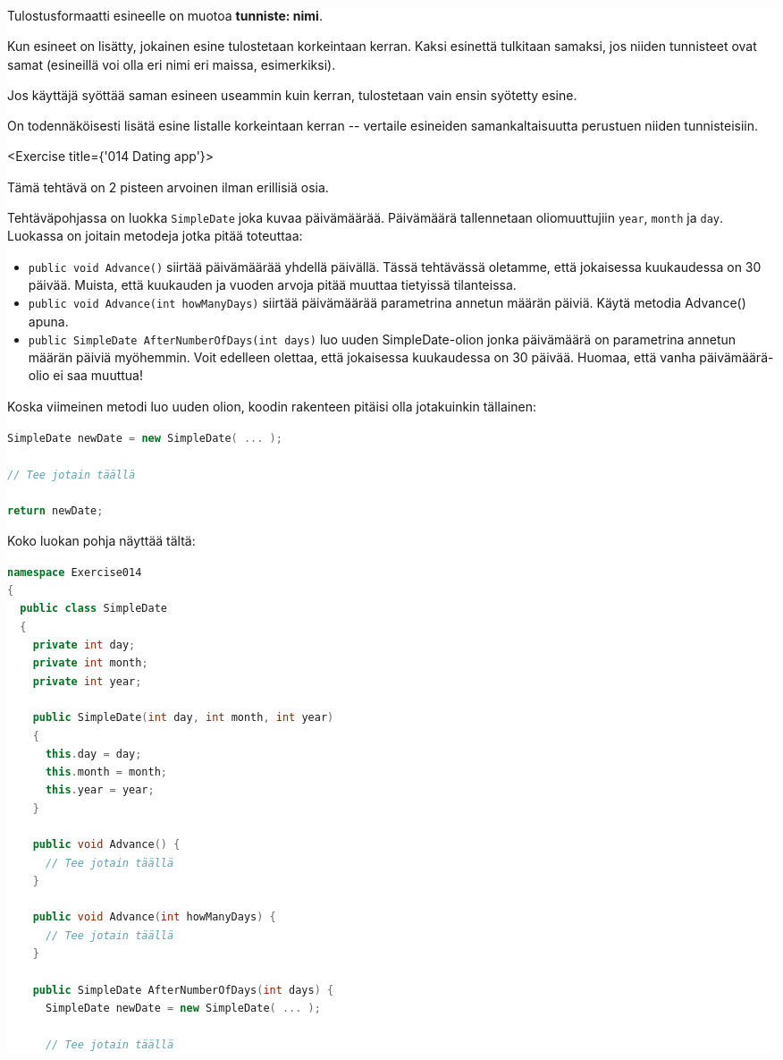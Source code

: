 Tulostusformaatti esineelle on muotoa **tunniste: nimi**.

Kun esineet on lisätty, jokainen esine tulostetaan korkeintaan kerran. Kaksi esinettä tulkitaan samaksi, jos niiden tunnisteet ovat samat (esineillä voi olla eri nimi eri maissa, esimerkiksi).

Jos käyttäjä syöttää saman esineen useammin kuin kerran, tulostetaan vain ensin syötetty esine.

<Note>
On todennäköisesti lisätä esine listalle korkeintaan kerran -- vertaile esineiden samankaltaisuutta perustuen niiden tunnisteisiin.</Note>

</Exercise>

<Exercise title={'014 Dating app'}>

Tämä tehtävä on 2 pisteen arvoinen ilman erillisiä osia.

Tehtäväpohjassa on luokka `SimpleDate` joka kuvaa päivämäärää. Päivämäärä tallennetaan oliomuuttujiin `year`, `month` ja `day`. Luokassa on joitain metodeja jotka pitää toteuttaa:

- `public void Advance()` siirtää päivämäärää yhdellä päivällä. Tässä tehtävässä oletamme, että jokaisessa kuukaudessa on 30 päivää. Muista, että kuukauden ja vuoden arvoja pitää muuttaa tietyissä tilanteissa.
- `public void Advance(int howManyDays)` siirtää päivämäärää parametrina annetun määrän päiviä. Käytä metodia Advance() apuna.
- `public SimpleDate AfterNumberOfDays(int days)` luo uuden SimpleDate-olion jonka päivämäärä on parametrina annetun määrän päiviä myöhemmin. Voit edelleen olettaa, että jokaisessa kuukaudessa on 30 päivää. Huomaa, että vanha päivämäärä-olio ei saa muuttua!

Koska viimeinen metodi luo uuden olion, koodin rakenteen pitäisi olla jotakuinkin tällainen:

```cpp
SimpleDate newDate = new SimpleDate( ... );

// Tee jotain täällä

return newDate;
```

Koko luokan pohja näyttää tältä:

```cpp
namespace Exercise014
{
  public class SimpleDate
  {
    private int day;
    private int month;
    private int year;

    public SimpleDate(int day, int month, int year)
    {
      this.day = day;
      this.month = month;
      this.year = year;
    }

    public void Advance() {
      // Tee jotain täällä
    }

    public void Advance(int howManyDays) {
      // Tee jotain täällä
    }

    public SimpleDate AfterNumberOfDays(int days) {
      SimpleDate newDate = new SimpleDate( ... );

      // Tee jotain täällä

```